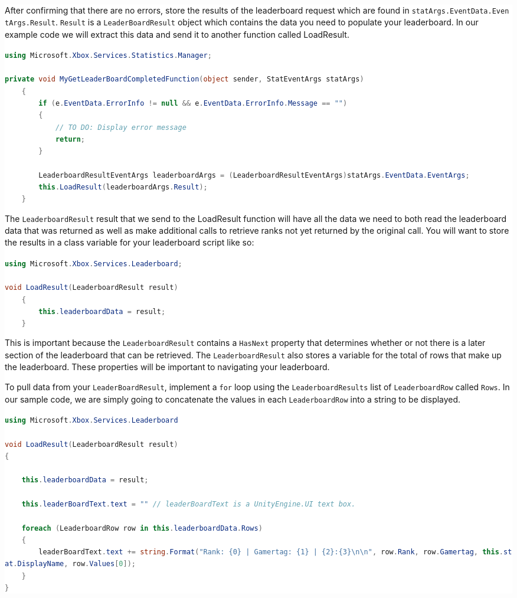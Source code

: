 After confirming that there are no errors, store the results of the leaderboard request which are found in `statArgs.EventData.EventArgs.Result`. `Result` is a `LeaderBoardResult` object which contains the data you need to populate your leaderboard. In our example code we will extract this data and send it to another function called LoadResult.

```csharp
using Microsoft.Xbox.Services.Statistics.Manager;

private void MyGetLeaderBoardCompletedFunction(object sender, StatEventArgs statArgs)
    {
        if (e.EventData.ErrorInfo != null && e.EventData.ErrorInfo.Message == "")
        {
            // TO DO: Display error message
            return;
        }

        LeaderboardResultEventArgs leaderboardArgs = (LeaderboardResultEventArgs)statArgs.EventData.EventArgs;
        this.LoadResult(leaderboardArgs.Result);
    }
```

The `LeaderboardResult` result that we send to the LoadResult function will have all the data we need to both read the leaderboard data that was returned as well as make additional calls to retrieve ranks not yet returned by the original call. You will want to store the results in a class variable for your leaderboard script like so:

```csharp
using Microsoft.Xbox.Services.Leaderboard;

void LoadResult(LeaderboardResult result)
    {
        this.leaderboardData = result;
    }
```

This is important because the `LeaderboardResult` contains a `HasNext` property that determines whether or not there is a later section of the leaderboard that can be retrieved.
The `LeaderboardResult` also stores a variable for the total of rows that make up the leaderboard.
These properties will be important to navigating your leaderboard.

To pull data from your `LeaderBoardResult`, implement a `for` loop using the `LeaderboardResults` list of `LeaderboardRow` called `Rows`.
In our sample code, we are simply going to concatenate the values in each `LeaderboardRow` into a string to be displayed.

```csharp
using Microsoft.Xbox.Services.Leaderboard

void LoadResult(LeaderboardResult result)
{

    this.leaderboardData = result;

    this.leaderBoardText.text = "" // leaderBoardText is a UnityEngine.UI text box.

    foreach (LeaderboardRow row in this.leaderboardData.Rows)
    {
        leaderBoardText.text += string.Format("Rank: {0} | Gamertag: {1} | {2}:{3}\n\n", row.Rank, row.Gamertag, this.stat.DisplayName, row.Values[0]);
    }
}
```
